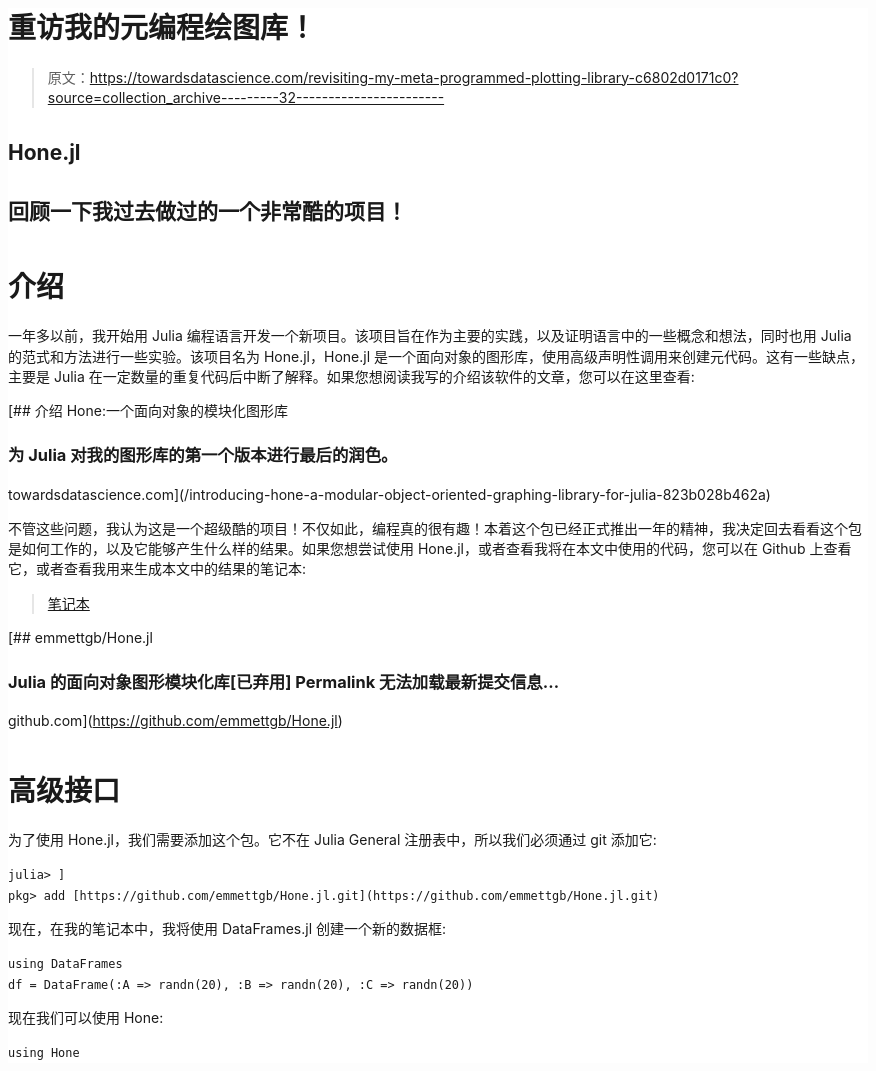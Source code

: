 # 重访我的元编程绘图库！

> 原文：<https://towardsdatascience.com/revisiting-my-meta-programmed-plotting-library-c6802d0171c0?source=collection_archive---------32----------------------->

## Hone.jl

## 回顾一下我过去做过的一个非常酷的项目！

# 介绍

一年多以前，我开始用 Julia 编程语言开发一个新项目。该项目旨在作为主要的实践，以及证明语言中的一些概念和想法，同时也用 Julia 的范式和方法进行一些实验。该项目名为 Hone.jl，Hone.jl 是一个面向对象的图形库，使用高级声明性调用来创建元代码。这有一些缺点，主要是 Julia 在一定数量的重复代码后中断了解释。如果您想阅读我写的介绍该软件的文章，您可以在这里查看:

[](/introducing-hone-a-modular-object-oriented-graphing-library-for-julia-823b028b462a) [## 介绍 Hone:一个面向对象的模块化图形库

### 为 Julia 对我的图形库的第一个版本进行最后的润色。

towardsdatascience.com](/introducing-hone-a-modular-object-oriented-graphing-library-for-julia-823b028b462a) 

不管这些问题，我认为这是一个超级酷的项目！不仅如此，编程真的很有趣！本着这个包已经正式推出一年的精神，我决定回去看看这个包是如何工作的，以及它能够产生什么样的结果。如果您想尝试使用 Hone.jl，或者查看我将在本文中使用的代码，您可以在 Github 上查看它，或者查看我用来生成本文中的结果的笔记本:

> [笔记本](https://github.com/emmettgb/Emmetts-DS-NoteBooks/blob/master/Julia/revisiting%20Hone.ipynb)

[](https://github.com/emmettgb/Hone.jl) [## emmettgb/Hone.jl

### Julia 的面向对象图形模块化库[已弃用] Permalink 无法加载最新提交信息…

github.com](https://github.com/emmettgb/Hone.jl) 

# 高级接口

为了使用 Hone.jl，我们需要添加这个包。它不在 Julia General 注册表中，所以我们必须通过 git 添加它:

```
julia> ]
pkg> add [https://github.com/emmettgb/Hone.jl.git](https://github.com/emmettgb/Hone.jl.git)
```

现在，在我的笔记本中，我将使用 DataFrames.jl 创建一个新的数据框:

```
using DataFrames
df = DataFrame(:A => randn(20), :B => randn(20), :C => randn(20))
```

现在我们可以使用 Hone:

```
using Hone
```
